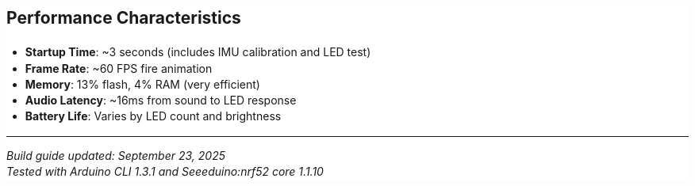## Performance Characteristics
- **Startup Time**: ~3 seconds (includes IMU calibration and LED test)
- **Frame Rate**: ~60 FPS fire animation
- **Memory**: 13% flash, 4% RAM (very efficient)
- **Audio Latency**: ~16ms from sound to LED response
- **Battery Life**: Varies by LED count and brightness

---

*Build guide updated: September 23, 2025*  
*Tested with Arduino CLI 1.3.1 and Seeeduino:nrf52 core 1.1.10*